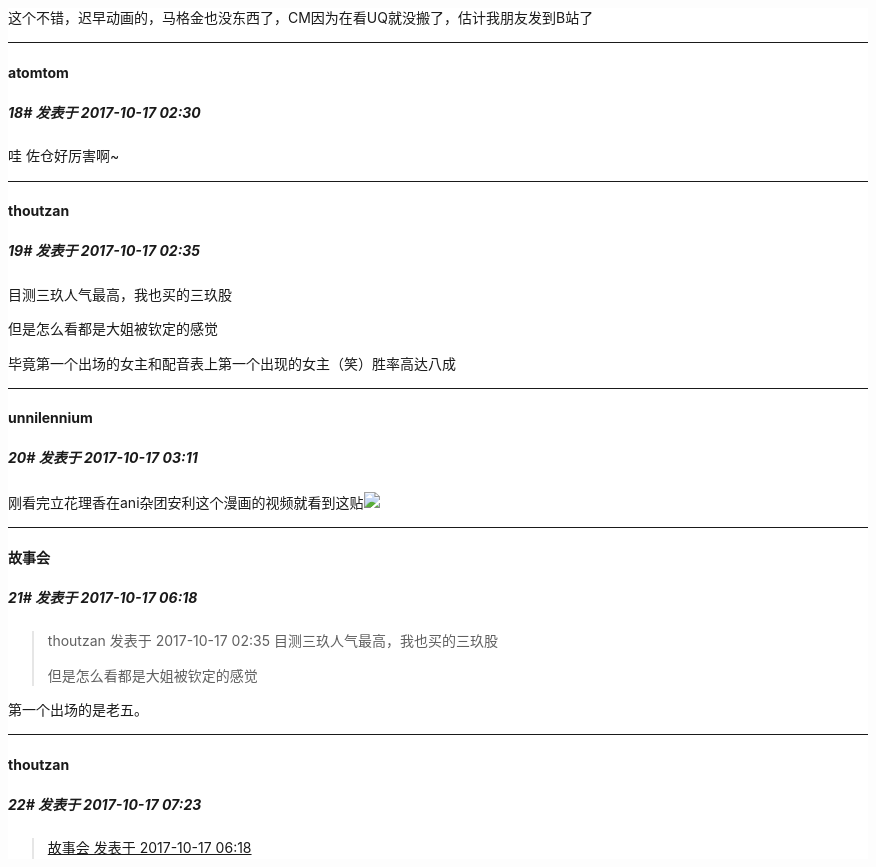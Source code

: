 
这个不错，迟早动画的，马格金也没东西了，CM因为在看UQ就没搬了，估计我朋友发到B站了


-----

####  atomtom  
##### 18#       发表于 2017-10-17 02:30


哇 佐仓好厉害啊~


-----

####  thoutzan  
##### 19#       发表于 2017-10-17 02:35


目测三玖人气最高，我也买的三玖股


但是怎么看都是大姐被钦定的感觉

毕竟第一个出场的女主和配音表上第一个出现的女主（笑）胜率高达八成


-----

####  unnilennium  
##### 20#       发表于 2017-10-17 03:11


刚看完立花理香在ani杂团安利这个漫画的视频就看到这贴<img src="https://static.saraba1st.com/image/smiley/face2017/068.png" referrerpolicy="no-referrer">


-----

####  故事会  
##### 21#       发表于 2017-10-17 06:18


<blockquote>thoutzan 发表于 2017-10-17 02:35
目测三玖人气最高，我也买的三玖股


但是怎么看都是大姐被钦定的感觉
</blockquote>
第一个出场的是老五。


-----

####  thoutzan  
##### 22#       发表于 2017-10-17 07:23


<blockquote><a href="httphttps://bbs.saraba1st.com/2b/forum.php?mod=redirect&amp;goto=findpost&amp;pid=37506765&amp;ptid=1552818" target="_blank">故事会 发表于 2017-10-17 06:18</a>
